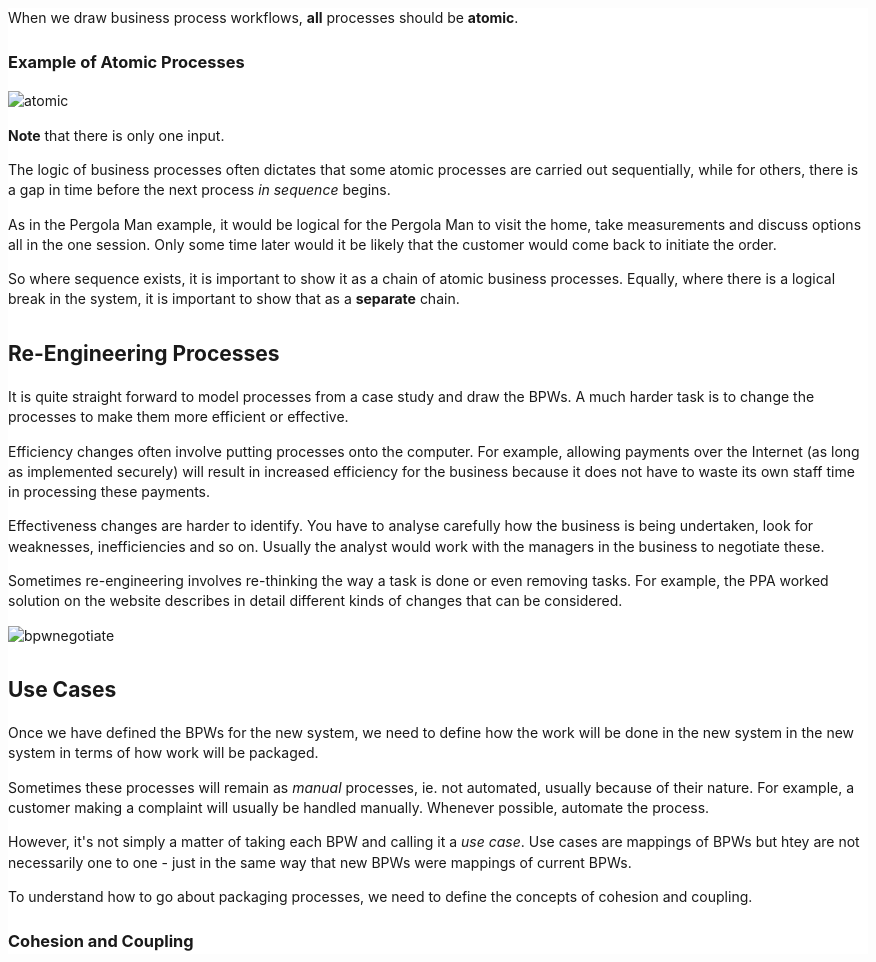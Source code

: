 When we draw business process workflows, **all** processes should be **atomic**.

### Example of Atomic Processes

![atomic](http://i.imgur.com/bSrgUst.png)

**Note** that there is only one input.

The logic of business processes often dictates that some atomic processes are carried out sequentially, while for others, there is a gap in time before the next process *in sequence* begins.

As in the Pergola Man example, it would be logical for the Pergola Man to visit the home, take measurements and discuss options all in the one session. Only some time later would it be likely that the customer would come back to initiate the order.

So where sequence exists, it is important to show it as a chain of atomic business processes. Equally, where there is a logical break in the system, it is important to show that as a **separate** chain.

## Re-Engineering Processes

It is quite straight forward to model processes from a case study and draw the BPWs. A much harder task is to change the processes to make them more efficient or effective.

Efficiency changes often involve putting processes onto the computer. For example, allowing payments over the Internet (as long as implemented securely) will result in increased efficiency for the business because it does not have to waste its own staff time in processing these payments.

Effectiveness changes are harder to identify. You have to analyse carefully how the business is being undertaken, look for weaknesses, inefficiencies and so on. Usually the analyst would work with the managers in the business to negotiate these.

Sometimes re-engineering involves re-thinking the way a task is done or even removing tasks. For example, the PPA worked solution on the website describes in detail different kinds of changes that can be considered.


![bpwnegotiate](http://i.imgur.com/2ICTh0p.png)

## Use Cases

Once we have defined the BPWs for the new system, we need to define how the work will be done in the new system in the new system in terms of how work will be packaged.

Sometimes these processes will remain as *manual* processes, ie. not automated, usually because of their nature. For example, a customer making a complaint will usually be handled manually. Whenever possible, automate the process.

However, it's not simply a matter of taking each BPW and calling it a *use case*. Use cases are mappings of BPWs but htey are not necessarily one to one - just in the same way that new BPWs were mappings of current BPWs.

To understand how to go about packaging processes, we need to define the concepts of cohesion and coupling.

### Cohesion and Coupling
